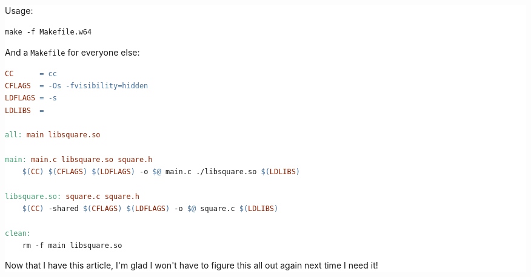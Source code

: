Usage:

    make -f Makefile.w64

And a `Makefile` for everyone else:

```makefile
CC      = cc
CFLAGS  = -Os -fvisibility=hidden
LDFLAGS = -s
LDLIBS  =

all: main libsquare.so

main: main.c libsquare.so square.h
	$(CC) $(CFLAGS) $(LDFLAGS) -o $@ main.c ./libsquare.so $(LDLIBS)

libsquare.so: square.c square.h
	$(CC) -shared $(CFLAGS) $(LDFLAGS) -o $@ square.c $(LDLIBS)

clean:
	rm -f main libsquare.so
```

Now that I have this article, I'm glad I won't have to figure this all out
again next time I need it!


[def]: https://sourceware.org/binutils/docs/binutils/def-file-format.html
[jn]: https://begriffs.com/
[libderp]: https://github.com/begriffs/libderp
[make]: /blog/2017/08/20/
[MSVC]: https://en.wikipedia.org/wiki/Microsoft_Visual_C%2B%2B
[PLT]: https://www.airs.com/blog/archives/41
[share]: /blog/2023/08/27/
[stdcall]: https://www.willus.com/mingw/yongweiwu_stdcall.html
[vc]: /blog/2016/06/13/#visual-c
[w64devkit]: /blog/2020/05/15/
